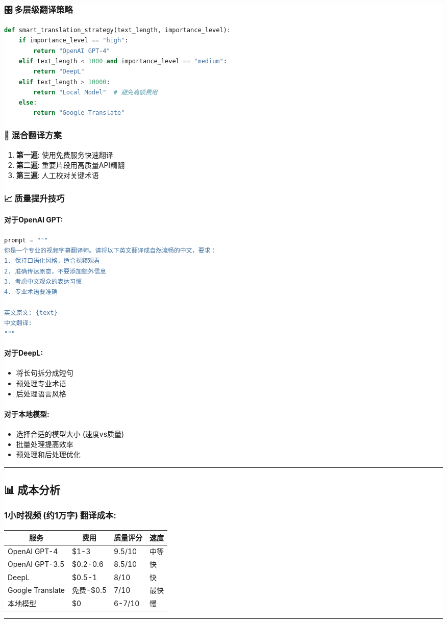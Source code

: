 ### 🎛️ **多层级翻译策略**
```python
def smart_translation_strategy(text_length, importance_level):
    if importance_level == "high":
        return "OpenAI GPT-4"
    elif text_length < 1000 and importance_level == "medium":
        return "DeepL"
    elif text_length > 10000:
        return "Local Model"  # 避免高额费用
    else:
        return "Google Translate"
```

### 🔄 **混合翻译方案**
1. **第一遍**: 使用免费服务快速翻译
2. **第二遍**: 重要片段用高质量API精翻
3. **第三遍**: 人工校对关键术语

### 📈 **质量提升技巧**

#### 对于OpenAI GPT:
```python
prompt = """
你是一个专业的视频字幕翻译师。请将以下英文翻译成自然流畅的中文，要求：
1. 保持口语化风格，适合视频观看
2. 准确传达原意，不要添加额外信息
3. 考虑中文观众的表达习惯
4. 专业术语要准确

英文原文: {text}
中文翻译:
"""
```

#### 对于DeepL:
- 将长句拆分成短句
- 预处理专业术语
- 后处理语言风格

#### 对于本地模型:
- 选择合适的模型大小 (速度vs质量)
- 批量处理提高效率
- 预处理和后处理优化

---

## 📊 成本分析

### 1小时视频 (约1万字) 翻译成本:

| 服务 | 费用 | 质量评分 | 速度 |
|------|------|----------|------|
| OpenAI GPT-4 | $1-3 | 9.5/10 | 中等 |
| OpenAI GPT-3.5 | $0.2-0.6 | 8.5/10 | 快 |
| DeepL | $0.5-1 | 8/10 | 快 |
| Google Translate | 免费-$0.5 | 7/10 | 最快 |
| 本地模型 | $0 | 6-7/10 | 慢 |

---